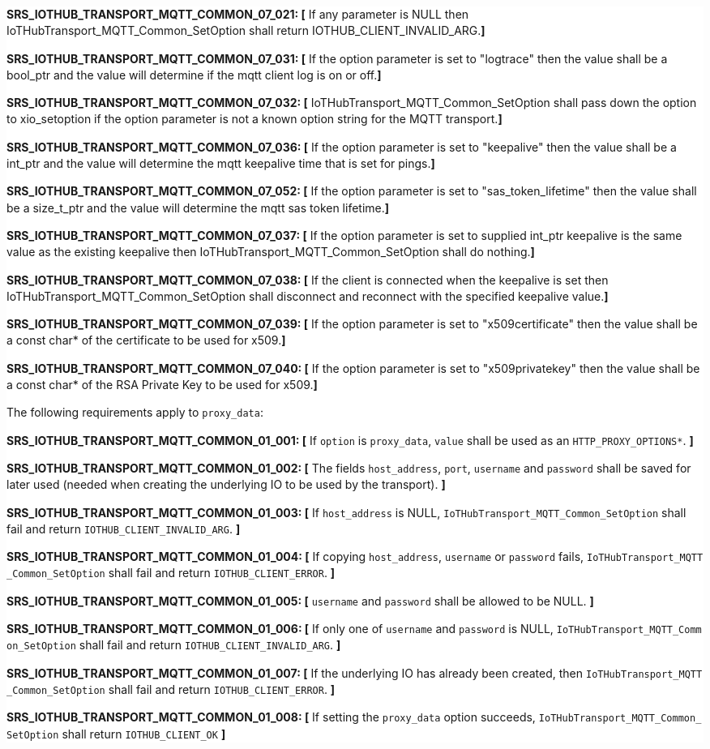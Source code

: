 **SRS_IOTHUB_TRANSPORT_MQTT_COMMON_07_021: [** If any parameter is NULL then IoTHubTransport_MQTT_Common_SetOption shall return IOTHUB_CLIENT_INVALID_ARG.**]**

**SRS_IOTHUB_TRANSPORT_MQTT_COMMON_07_031: [** If the option parameter is set to "logtrace" then the value shall be a bool_ptr and the value will determine if the mqtt client log is on or off.**]**

**SRS_IOTHUB_TRANSPORT_MQTT_COMMON_07_032: [** IoTHubTransport_MQTT_Common_SetOption shall pass down the option to xio_setoption if the option parameter is not a known option string for the MQTT transport.**]**

**SRS_IOTHUB_TRANSPORT_MQTT_COMMON_07_036: [** If the option parameter is set to "keepalive" then the value shall be a int_ptr and the value will determine the mqtt keepalive time that is set for pings.**]**

**SRS_IOTHUB_TRANSPORT_MQTT_COMMON_07_052: [** If the option parameter is set to "sas_token_lifetime" then the value shall be a size_t_ptr and the value will determine the mqtt sas token lifetime.**]**

**SRS_IOTHUB_TRANSPORT_MQTT_COMMON_07_037: [** If the option parameter is set to supplied int_ptr keepalive is the same value as the existing keepalive then IoTHubTransport_MQTT_Common_SetOption shall do nothing.**]**

**SRS_IOTHUB_TRANSPORT_MQTT_COMMON_07_038: [** If the client is connected when the keepalive is set then IoTHubTransport_MQTT_Common_SetOption shall disconnect and reconnect with the specified keepalive value.**]**

**SRS_IOTHUB_TRANSPORT_MQTT_COMMON_07_039: [** If the option parameter is set to "x509certificate" then the value shall be a const char* of the certificate to be used for x509.**]**

**SRS_IOTHUB_TRANSPORT_MQTT_COMMON_07_040: [** If the option parameter is set to "x509privatekey" then the value shall be a const char* of the RSA Private Key to be used for x509.**]**

The following requirements apply to `proxy_data`:

**SRS_IOTHUB_TRANSPORT_MQTT_COMMON_01_001: [** If `option` is `proxy_data`, `value` shall be used as an `HTTP_PROXY_OPTIONS*`. **]**

**SRS_IOTHUB_TRANSPORT_MQTT_COMMON_01_002: [** The fields `host_address`, `port`, `username` and `password` shall be saved for later used (needed when creating the underlying IO to be used by the transport). **]**

**SRS_IOTHUB_TRANSPORT_MQTT_COMMON_01_003: [** If `host_address` is NULL, `IoTHubTransport_MQTT_Common_SetOption` shall fail and return `IOTHUB_CLIENT_INVALID_ARG`. **]**

**SRS_IOTHUB_TRANSPORT_MQTT_COMMON_01_004: [** If copying `host_address`, `username` or `password` fails, `IoTHubTransport_MQTT_Common_SetOption` shall fail and return `IOTHUB_CLIENT_ERROR`. **]**

**SRS_IOTHUB_TRANSPORT_MQTT_COMMON_01_005: [** `username` and `password` shall be allowed to be NULL. **]**

**SRS_IOTHUB_TRANSPORT_MQTT_COMMON_01_006: [** If only one of `username` and `password` is NULL, `IoTHubTransport_MQTT_Common_SetOption` shall fail and return `IOTHUB_CLIENT_INVALID_ARG`. **]**

**SRS_IOTHUB_TRANSPORT_MQTT_COMMON_01_007: [** If the underlying IO has already been created, then `IoTHubTransport_MQTT_Common_SetOption` shall fail and return `IOTHUB_CLIENT_ERROR`. **]**

**SRS_IOTHUB_TRANSPORT_MQTT_COMMON_01_008: [** If setting the `proxy_data` option succeeds, `IoTHubTransport_MQTT_Common_SetOption` shall return `IOTHUB_CLIENT_OK` **]**
